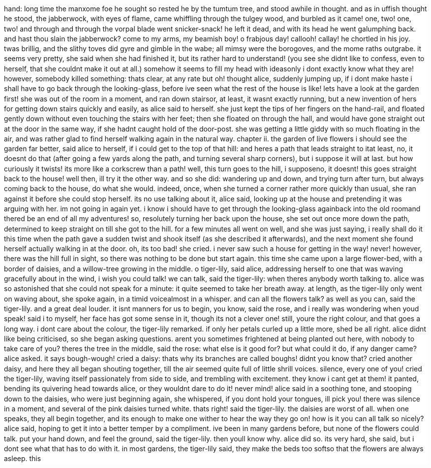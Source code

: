 hand: long time the manxome foe he sought so rested he by the tumtum tree, and stood awhile in thought. and as in uffish thought he stood, the jabberwock, with eyes of flame, came whiffling through the tulgey wood, and burbled as it came! one, two! one, two! and through and through the vorpal blade went snicker-snack! he left it dead, and with its head he went galumphing back. and hast thou slain the jabberwock? come to my arms, my beamish boy! o frabjous day! callooh! callay! he chortled in his joy. twas brillig, and the slithy toves did gyre and gimble in the wabe; all mimsy were the borogoves, and the mome raths outgrabe. it seems very pretty, she said when she had finished it, but its rather hard to understand! (you see she didnt like to confess, even to herself, that she couldnt make it out at all.) somehow it seems to fill my head with ideasonly i dont exactly know what they are! however, somebody killed something: thats clear, at any rate but oh! thought alice, suddenly jumping up, if i dont make haste i shall have to go back through the looking-glass, before ive seen what the rest of the house is like! lets have a look at the garden first! she was out of the room in a moment, and ran down stairsor, at least, it wasnt exactly running, but a new invention of hers for getting down stairs quickly and easily, as alice said to herself. she just kept the tips of her fingers on the hand-rail, and floated gently down without even touching the stairs with her feet; then she floated on through the hall, and would have gone straight out at the door in the same way, if she hadnt caught hold of the door-post. she was getting a little giddy with so much floating in the air, and was rather glad to find herself walking again in the natural way. chapter ii. the garden of live flowers i should see the garden far better, said alice to herself, if i could get to the top of that hill: and heres a path that leads straight to itat least, no, it doesnt do that (after going a few yards along the path, and turning several sharp corners), but i suppose it will at last. but how curiously it twists! its more like a corkscrew than a path! well, this turn goes to the hill, i supposeno, it doesnt! this goes straight back to the house! well then, ill try it the other way. and so she did: wandering up and down, and trying turn after turn, but always coming back to the house, do what she would. indeed, once, when she turned a corner rather more quickly than usual, she ran against it before she could stop herself. its no use talking about it, alice said, looking up at the house and pretending it was arguing with her. im not going in again yet. i know i should have to get through the looking-glass againback into the old roomand thered be an end of all my adventures! so, resolutely turning her back upon the house, she set out once more down the path, determined to keep straight on till she got to the hill. for a few minutes all went on well, and she was just saying, i really shall do it this time when the path gave a sudden twist and shook itself (as she described it afterwards), and the next moment she found herself actually walking in at the door. oh, its too bad! she cried. i never saw such a house for getting in the way! never! however, there was the hill full in sight, so there was nothing to be done but start again. this time she came upon a large flower-bed, with a border of daisies, and a willow-tree growing in the middle. o tiger-lily, said alice, addressing herself to one that was waving gracefully about in the wind, i wish you could talk! we can talk, said the tiger-lily: when theres anybody worth talking to. alice was so astonished that she could not speak for a minute: it quite seemed to take her breath away. at length, as the tiger-lily only went on waving about, she spoke again, in a timid voicealmost in a whisper. and can all the flowers talk? as well as you can, said the tiger-lily. and a great deal louder. it isnt manners for us to begin, you know, said the rose, and i really was wondering when youd speak! said i to myself, her face has got some sense in it, though its not a clever one! still, youre the right colour, and that goes a long way. i dont care about the colour, the tiger-lily remarked. if only her petals curled up a little more, shed be all right. alice didnt like being criticised, so she began asking questions. arent you sometimes frightened at being planted out here, with nobody to take care of you? theres the tree in the middle, said the rose: what else is it good for? but what could it do, if any danger came? alice asked. it says bough-wough! cried a daisy: thats why its branches are called boughs! didnt you know that? cried another daisy, and here they all began shouting together, till the air seemed quite full of little shrill voices. silence, every one of you! cried the tiger-lily, waving itself passionately from side to side, and trembling with excitement. they know i cant get at them! it panted, bending its quivering head towards alice, or they wouldnt dare to do it! never mind! alice said in a soothing tone, and stooping down to the daisies, who were just beginning again, she whispered, if you dont hold your tongues, ill pick you! there was silence in a moment, and several of the pink daisies turned white. thats right! said the tiger-lily. the daisies are worst of all. when one speaks, they all begin together, and its enough to make one wither to hear the way they go on! how is it you can all talk so nicely? alice said, hoping to get it into a better temper by a compliment. ive been in many gardens before, but none of the flowers could talk. put your hand down, and feel the ground, said the tiger-lily. then youll know why. alice did so. its very hard, she said, but i dont see what that has to do with it. in most gardens, the tiger-lily said, they make the beds too softso that the flowers are always asleep. this